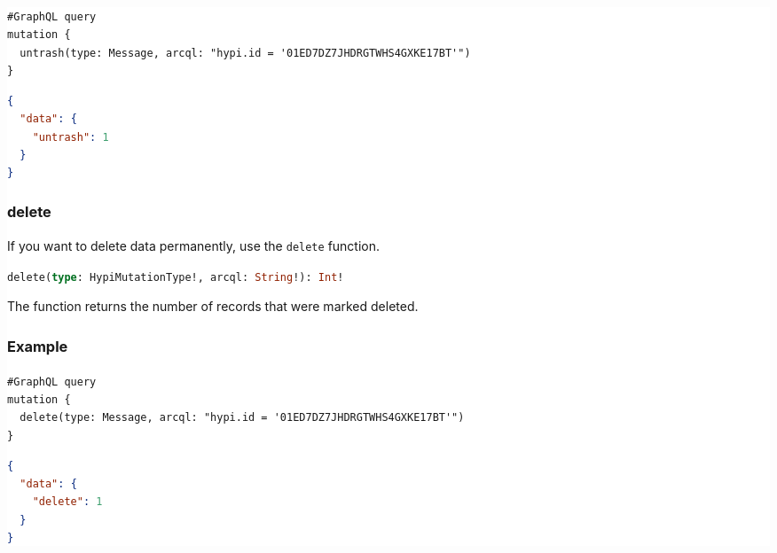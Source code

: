<div className={"code-container"}>

<div className={"code-column"}>

```
#GraphQL query
mutation {
  untrash(type: Message, arcql: "hypi.id = '01ED7DZ7JHDRGTWHS4GXKE17BT'")
}
```
</div>
<div className={"code-column"}>

```json
{
  "data": {
    "untrash": 1
  }
}
```
</div>

</div>

### delete

If you want to delete data permanently, use the `delete` function.

```graphql
delete(type: HypiMutationType!, arcql: String!): Int!
```

The function returns the number of records that were marked deleted.

### Example

<div className={"code-container"}>

<div className={"code-column"}>

```
#GraphQL query
mutation {
  delete(type: Message, arcql: "hypi.id = '01ED7DZ7JHDRGTWHS4GXKE17BT'")
}
```
</div>
<div className={"code-column"}>

```json
{
  "data": {
    "delete": 1
  }
}
```
</div>
